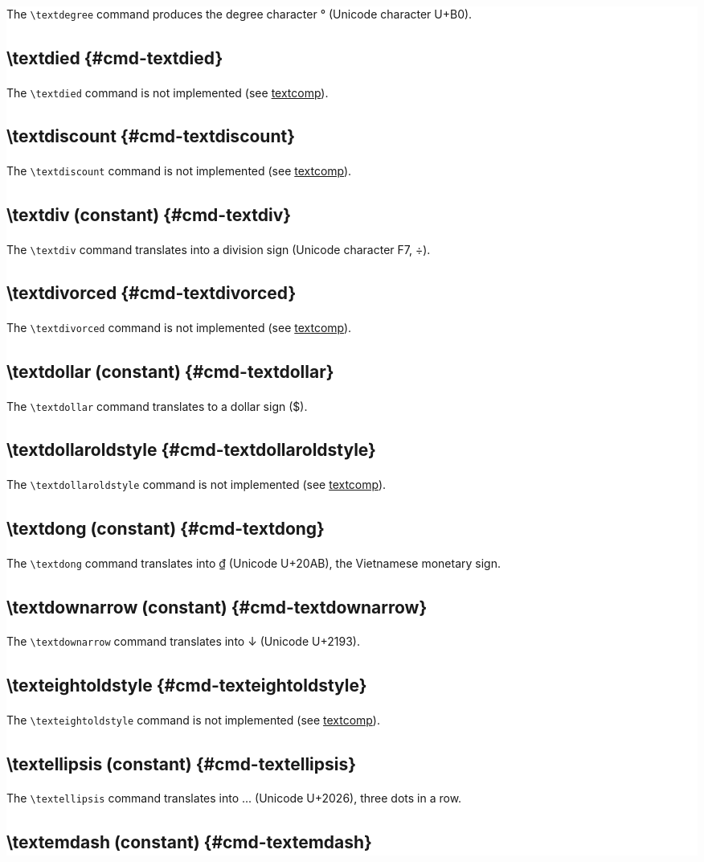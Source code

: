 The `\textdegree` command produces the degree character ° (Unicode
character U+B0).

\\textdied {#cmd-textdied}
----------

The `\textdied` command is not implemented (see [textcomp](#xx)).

\\textdiscount {#cmd-textdiscount}
--------------

The `\textdiscount` command is not implemented (see [textcomp](#xx)).

\\textdiv (constant) {#cmd-textdiv}
--------------------

The `\textdiv` command translates into a division sign (Unicode
character F7, ÷).

\\textdivorced {#cmd-textdivorced}
--------------

The `\textdivorced` command is not implemented (see [textcomp](#xx)).

\\textdollar (constant) {#cmd-textdollar}
-----------------------

The `\textdollar` command translates to a dollar sign (\$).

\\textdollaroldstyle {#cmd-textdollaroldstyle}
--------------------

The `\textdollaroldstyle` command is not implemented (see
[textcomp](#xx)).

\\textdong (constant) {#cmd-textdong}
---------------------

The `\textdong` command translates into ₫ (Unicode U+20AB), the
Vietnamese monetary sign.

\\textdownarrow (constant) {#cmd-textdownarrow}
--------------------------

The `\textdownarrow` command translates into ↓ (Unicode U+2193).

\\texteightoldstyle {#cmd-texteightoldstyle}
-------------------

The `\texteightoldstyle` command is not implemented (see
[textcomp](#xx)).

\\textellipsis (constant) {#cmd-textellipsis}
-------------------------

The `\textellipsis` command translates into ... (Unicode U+2026), three
dots in a row.

\\textemdash (constant) {#cmd-textemdash}
-----------------------
